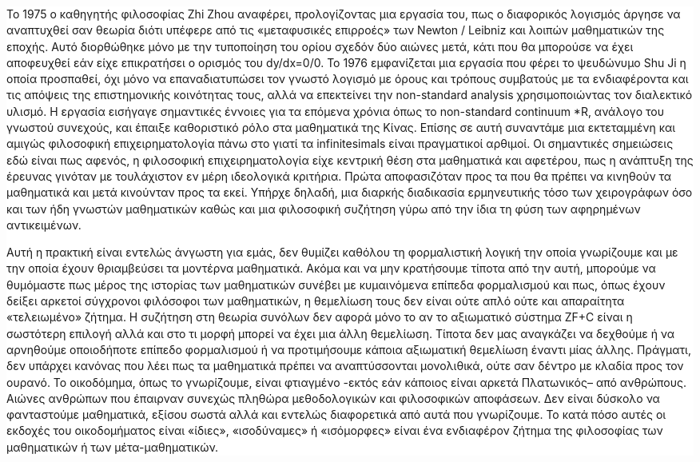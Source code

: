To 1975 ο καθηγητής φιλοσοφίας Zhi Zhou αναφέρει, προλογίζοντας μια εργασία του, πως ο διαφορικός λογισμός άργησε να αναπτυχθεί σαν θεωρία διότι υπέφερε από τις «μεταφυσικές επιρροές» των Newton / Leibniz και λοιπών μαθηματικών της εποχής. Αυτό διορθώθηκε μόνο με την τυποποίηση του ορίου σχεδόν δύο αιώνες μετά, κάτι που θα μπορούσε να έχει αποφευχθεί εάν είχε επικρατήσει ο ορισμός του dy/dx=0/0. Το 1976 εμφανίζεται μια εργασία που φέρει το ψευδώνυμο Shu Ji η οποία προσπαθεί, όχι μόνο να επαναδιατυπώσει τον γνωστό λογισμό με όρους και τρόπους συμβατούς με τα ενδιαφέροντα και τις απόψεις της επιστημονικής κοινότητας τους, αλλά να επεκτείνει την non-standard analysis χρησιμοποιώντας τον διαλεκτικό υλισμό. Η εργασία εισήγαγε σημαντικές έννοιες για τα επόμενα χρόνια όπως το non-standard continuum *R, ανάλογο του γνωστού συνεχούς, και έπαιξε καθοριστικό ρόλο στα μαθηματικά της Κίνας. Eπίσης σε αυτή συναντάμε μια εκτεταμμένη και αμιγώς φιλοσοφική επιχειρηματολογία πάνω στο γιατί τα infinitesimals είναι πραγματικοί αρθιμοί. Οι σημαντικές σημειώσεις εδώ είναι πως αφενός, η φιλοσοφική επιχειρηματολογία είχε κεντρική θέση στα μαθηματικά και αφετέρου, πως η ανάπτυξη της έρευνας γινόταν με τουλάχιστον εν μέρη ιδεολογικά κριτήρια. Πρώτα αποφασιζόταν προς τα που θα πρέπει να κινηθούν τα μαθηματικά και μετά κινούνταν προς τα εκεί. Υπήρχε δηλαδή, μια διαρκής διαδικασία ερμηνευτικής τόσο των χειρογράφων όσο και των ήδη γνωστών μαθηματικών καθώς και μια φιλοσοφική συζήτηση γύρω από την ίδια τη φύση των αφηρημένων αντικειμένων.

Αυτή η πρακτική είναι εντελώς άνγωστη για εμάς, δεν θυμίζει καθόλου τη φορμαλιστική λογική την οποία γνωρίζουμε και με την οποία έχουν θριαμβεύσει τα μοντέρνα μαθηματικά. Ακόμα και να μην κρατήσουμε τίποτα από την αυτή, μπορούμε να θυμόμαστε πως μέρος της ιστορίας των μαθηματικών συνέβει με κυμαινόμενα επίπεδα φορμαλισμού και πως, όπως έχουν δείξει αρκετοί σύγχρονοι φιλόσοφοι των μαθηματικών, η θεμελίωση τους δεν είναι ούτε απλό ούτε και απαραίτητα «τελειωμένο» ζήτημα. Η συζήτηση στη θεωρία συνόλων δεν αφορά μόνο το αν το αξιωματικό σύστημα ZF+C είναι η σωστότερη επιλογή αλλά και στο τι μορφή μπορεί να έχει μια άλλη θεμελίωση. Τίποτα δεν μας αναγκάζει να δεχθούμε ή να αρνηθούμε οποιοδήποτε επίπεδο φορμαλισμού ή να προτιμήσουμε κάποια αξιωματική θεμελίωση έναντι μίας άλλης. Πράγματι, δεν υπάρχει κανόνας που λέει πως τα μαθηματικά πρέπει να αναπτύσσονται μονολιθικά, ούτε σαν δέντρο με κλαδία προς τον ουρανό. Το οικοδόμημα, όπως το γνωρίζουμε, είναι φτιαγμένο -εκτός εάν κάποιος είναι αρκετά Πλατωνικός– από ανθρώπους. Aιώνες ανθρώπων που έπαιρναν συνεχώς πληθώρα μεθοδολογικών και φιλοσοφικών αποφάσεων. Δεν είναι δύσκολο να φανταστούμε μαθηματικά, εξίσου σωστά αλλά και εντελώς διαφορετικά από αυτά που γνωρίζουμε. Το κατά πόσο αυτές οι εκδοχές του οικοδομήματος είναι «ίδιες», «ισοδύναμες» ή «ισόμορφες» είναι ένα ενδιαφέρον ζήτημα της φιλοσοφίας των μαθηματικών ή των μέτα-μαθηματικών.

